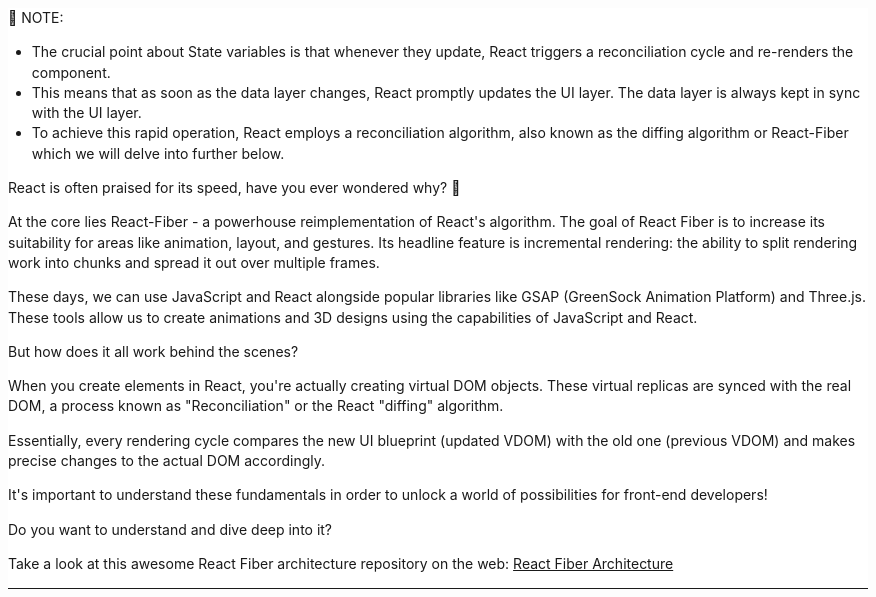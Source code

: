 📢 NOTE:

- The crucial point about State variables is that whenever they update, React triggers a reconciliation cycle and re-renders the component.
- This means that as soon as the data layer changes, React promptly updates the UI layer. The data layer is always kept in sync with the UI layer.
- To achieve this rapid operation, React employs a reconciliation algorithm, also known as the diffing algorithm or React-Fiber which we will delve into further below.

React is often praised for its speed, have you ever wondered why? 🤔

At the core lies React-Fiber - a powerhouse reimplementation of React's algorithm. The goal of React Fiber is to increase its suitability for areas like animation, layout, and gestures. Its headline feature is incremental rendering: the ability to split rendering work into chunks and spread it out over multiple frames.

These days, we can use JavaScript and React alongside popular libraries like GSAP (GreenSock Animation Platform) and Three.js. These tools allow us to create animations and 3D designs using the capabilities of JavaScript and React.

But how does it all work behind the scenes?

When you create elements in React, you're actually creating virtual DOM objects. These virtual replicas are synced with the real DOM, a process known as "Reconciliation" or the React "diffing" algorithm.

Essentially, every rendering cycle compares the new UI blueprint (updated VDOM) with the old one (previous VDOM) and makes precise changes to the actual DOM accordingly.

It's important to understand these fundamentals in order to unlock a world of possibilities for front-end developers!

Do you want to understand and dive deep into it?

Take a look at this awesome React Fiber architecture repository on the web: [React Fiber Architecture](https://github.com/acdlite/react-fiber-architecture)

---

